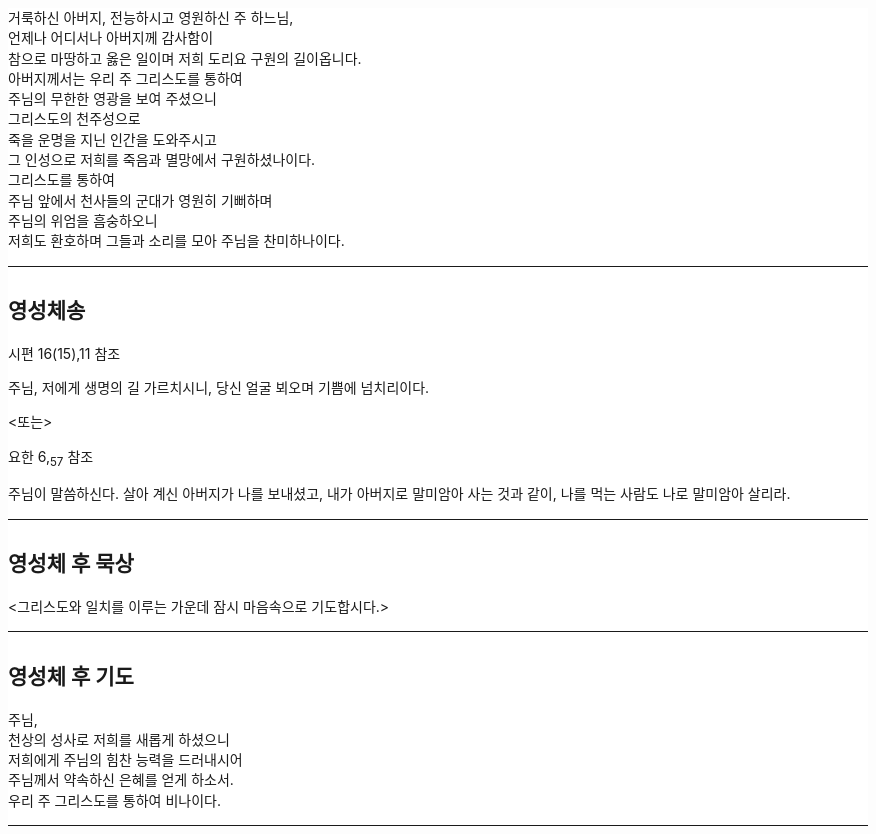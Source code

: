 거룩하신 아버지, 전능하시고 영원하신 주 하느님,  
언제나 어디서나 아버지께 감사함이  
참으로 마땅하고 옳은 일이며 저희 도리요 구원의 길이옵니다.  
아버지께서는 우리 주 그리스도를 통하여  
주님의 무한한 영광을 보여 주셨으니  
그리스도의 천주성으로  
죽을 운명을 지닌 인간을 도와주시고  
그 인성으로 저희를 죽음과 멸망에서 구원하셨나이다.  
그리스도를 통하여  
주님 앞에서 천사들의 군대가 영원히 기뻐하며  
주님의 위엄을 흠숭하오니  
저희도 환호하며 그들과 소리를 모아 주님을 찬미하나이다.  
  


---

## 영성체송

시편 16(15),11 참조

주님, 저에게 생명의 길 가르치시니, 당신 얼굴 뵈오며 기쁨에 넘치리이다.  
  
<또는>  
  
요한 6,<sub>57</sub> 참조  
  
주님이 말씀하신다. 살아 계신 아버지가 나를 보내셨고, 내가 아버지로 말미암아 사는 것과 같이, 나를 먹는 사람도 나로 말미암아 살리라.  


---

## 영성체 후 묵상

<그리스도와 일치를 이루는 가운데 잠시 마음속으로 기도합시다.>  


---

## 영성체 후 기도

주님,  
천상의 성사로 저희를 새롭게 하셨으니  
저희에게 주님의 힘찬 능력을 드러내시어  
주님께서 약속하신 은혜를 얻게 하소서.  
우리 주 그리스도를 통하여 비나이다.  
  


---
